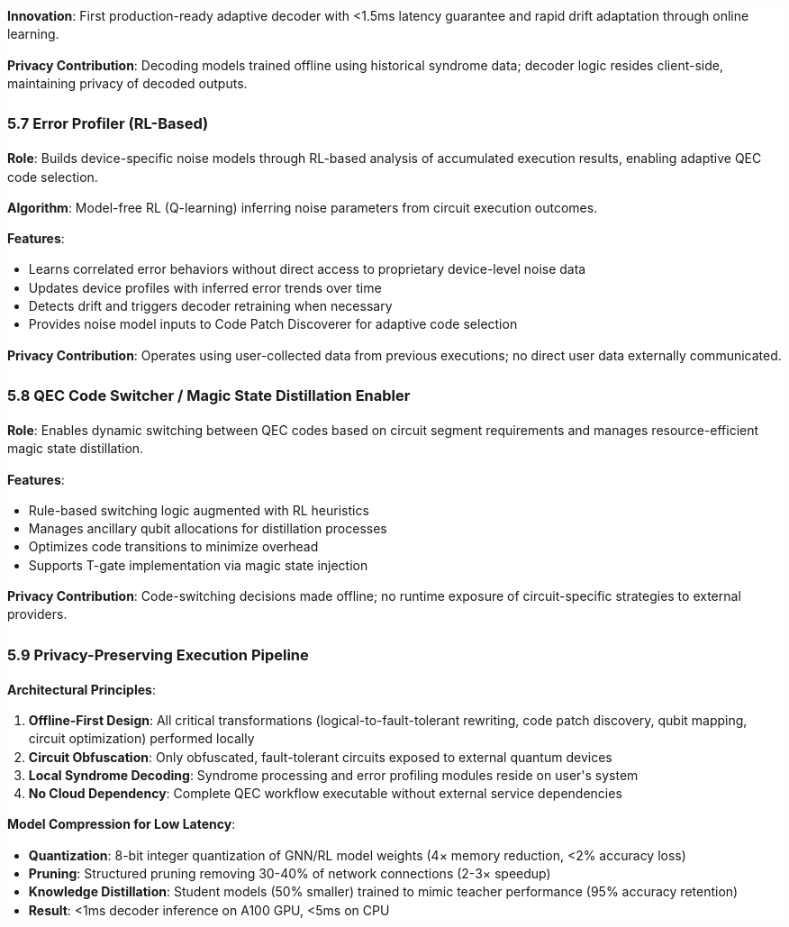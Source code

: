 **Innovation**: First production-ready adaptive decoder with <1.5ms latency guarantee and rapid drift adaptation through online learning.

**Privacy Contribution**: Decoding models trained offline using historical syndrome data; decoder logic resides client-side, maintaining privacy of decoded outputs.

### **5.7 Error Profiler (RL-Based)**

**Role**: Builds device-specific noise models through RL-based analysis of accumulated execution results, enabling adaptive QEC code selection.

**Algorithm**: Model-free RL (Q-learning) inferring noise parameters from circuit execution outcomes.

**Features**:
- Learns correlated error behaviors without direct access to proprietary device-level noise data
- Updates device profiles with inferred error trends over time
- Detects drift and triggers decoder retraining when necessary
- Provides noise model inputs to Code Patch Discoverer for adaptive code selection

**Privacy Contribution**: Operates using user-collected data from previous executions; no direct user data externally communicated.

### **5.8 QEC Code Switcher / Magic State Distillation Enabler**

**Role**: Enables dynamic switching between QEC codes based on circuit segment requirements and manages resource-efficient magic state distillation.

**Features**:
- Rule-based switching logic augmented with RL heuristics
- Manages ancillary qubit allocations for distillation processes
- Optimizes code transitions to minimize overhead
- Supports T-gate implementation via magic state injection

**Privacy Contribution**: Code-switching decisions made offline; no runtime exposure of circuit-specific strategies to external providers.

### **5.9 Privacy-Preserving Execution Pipeline**

**Architectural Principles**:
1. **Offline-First Design**: All critical transformations (logical-to-fault-tolerant rewriting, code patch discovery, qubit mapping, circuit optimization) performed locally
2. **Circuit Obfuscation**: Only obfuscated, fault-tolerant circuits exposed to external quantum devices
3. **Local Syndrome Decoding**: Syndrome processing and error profiling modules reside on user's system
4. **No Cloud Dependency**: Complete QEC workflow executable without external service dependencies

**Model Compression for Low Latency**:
- **Quantization**: 8-bit integer quantization of GNN/RL model weights (4× memory reduction, <2% accuracy loss)
- **Pruning**: Structured pruning removing 30-40% of network connections (2-3× speedup)
- **Knowledge Distillation**: Student models (50% smaller) trained to mimic teacher performance (95% accuracy retention)
- **Result**: <1ms decoder inference on A100 GPU, <5ms on CPU
